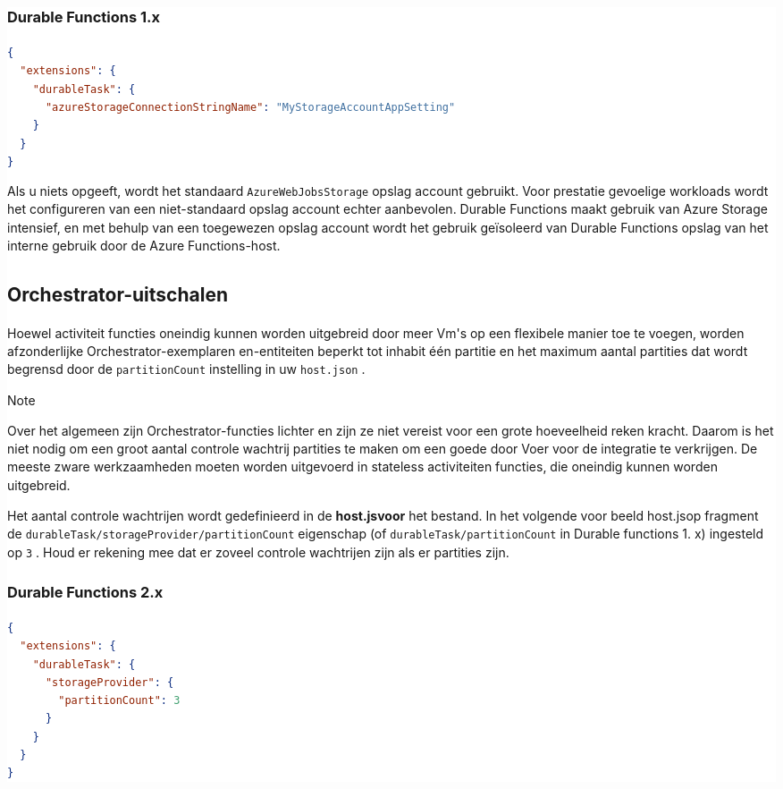 ### <a name="durable-functions-1x"></a>Durable Functions 1.x

```json
{
  "extensions": {
    "durableTask": {
      "azureStorageConnectionStringName": "MyStorageAccountAppSetting"
    }
  }
}
```

Als u niets opgeeft, wordt het standaard `AzureWebJobsStorage` opslag account gebruikt. Voor prestatie gevoelige workloads wordt het configureren van een niet-standaard opslag account echter aanbevolen. Durable Functions maakt gebruik van Azure Storage intensief, en met behulp van een toegewezen opslag account wordt het gebruik geïsoleerd van Durable Functions opslag van het interne gebruik door de Azure Functions-host.

## <a name="orchestrator-scale-out"></a>Orchestrator-uitschalen

Hoewel activiteit functies oneindig kunnen worden uitgebreid door meer Vm's op een flexibele manier toe te voegen, worden afzonderlijke Orchestrator-exemplaren en-entiteiten beperkt tot inhabit één partitie en het maximum aantal partities dat wordt begrensd door de `partitionCount` instelling in uw `host.json` . 

> [!NOTE]
> Over het algemeen zijn Orchestrator-functies lichter en zijn ze niet vereist voor een grote hoeveelheid reken kracht. Daarom is het niet nodig om een groot aantal controle wachtrij partities te maken om een goede door Voer voor de integratie te verkrijgen. De meeste zware werkzaamheden moeten worden uitgevoerd in stateless activiteiten functies, die oneindig kunnen worden uitgebreid.

Het aantal controle wachtrijen wordt gedefinieerd in de **host.jsvoor** het bestand. In het volgende voor beeld host.jsop fragment de `durableTask/storageProvider/partitionCount` eigenschap (of `durableTask/partitionCount` in Durable functions 1. x) ingesteld op `3` . Houd er rekening mee dat er zoveel controle wachtrijen zijn als er partities zijn.

### <a name="durable-functions-2x"></a>Durable Functions 2.x

```json
{
  "extensions": {
    "durableTask": {
      "storageProvider": {
        "partitionCount": 3
      }
    }
  }
}
```
